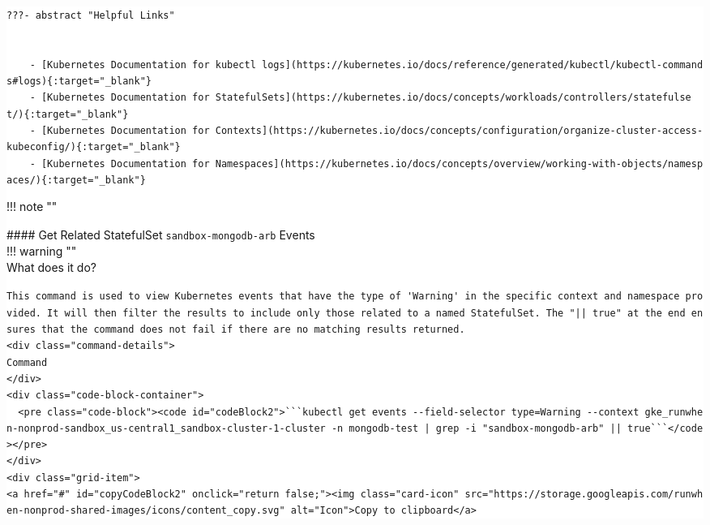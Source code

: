     ???- abstract "Helpful Links"

            
        - [Kubernetes Documentation for kubectl logs](https://kubernetes.io/docs/reference/generated/kubectl/kubectl-commands#logs){:target="_blank"}
        - [Kubernetes Documentation for StatefulSets](https://kubernetes.io/docs/concepts/workloads/controllers/statefulset/){:target="_blank"}
        - [Kubernetes Documentation for Contexts](https://kubernetes.io/docs/concepts/configuration/organize-cluster-access-kubeconfig/){:target="_blank"}
        - [Kubernetes Documentation for Namespaces](https://kubernetes.io/docs/concepts/overview/working-with-objects/namespaces/){:target="_blank"}

<script>

document.getElementById('copyCodeBlock1').addEventListener('click', function() {
    copyCodeBlock1();
});

function copyCodeBlock1() {
  var codeBlock = document.getElementById('codeBlock1');
  var text = codeBlock.textContent;

  navigator.clipboard.writeText(text)
    .then(() => {
      console.log('Code block copied to clipboard:', text);
      showCopiedMessage();
    })
    .catch((error) => {
      console.error('Error copying code block to clipboard:', error);
    });
}

function showCopiedMessage() {
  var copiedMessage = document.getElementById('copiedMessage1');
  copiedMessage.classList.add('show');

  setTimeout(function() {
    copiedMessage.classList.remove('show');
  }, 2000);
}
</script>




!!! note ""
    <div class="command-title">
    #### Get Related StatefulSet `sandbox-mongodb-arb` Events  
    </div>
    !!! warning ""
    <div class="command-details">
    What does it do?
    </div>
    

    This command is used to view Kubernetes events that have the type of 'Warning' in the specific context and namespace provided. It will then filter the results to include only those related to a named StatefulSet. The "|| true" at the end ensures that the command does not fail if there are no matching results returned.
    <div class="command-details">
    Command
    </div>
    <div class="code-block-container">
      <pre class="code-block"><code id="codeBlock2">```kubectl get events --field-selector type=Warning --context gke_runwhen-nonprod-sandbox_us-central1_sandbox-cluster-1-cluster -n mongodb-test | grep -i "sandbox-mongodb-arb" || true```</code></pre>
    </div>
    <div class="grid-item">
    <a href="#" id="copyCodeBlock2" onclick="return false;"><img class="card-icon" src="https://storage.googleapis.com/runwhen-nonprod-shared-images/icons/content_copy.svg" alt="Icon">Copy to clipboard</a>